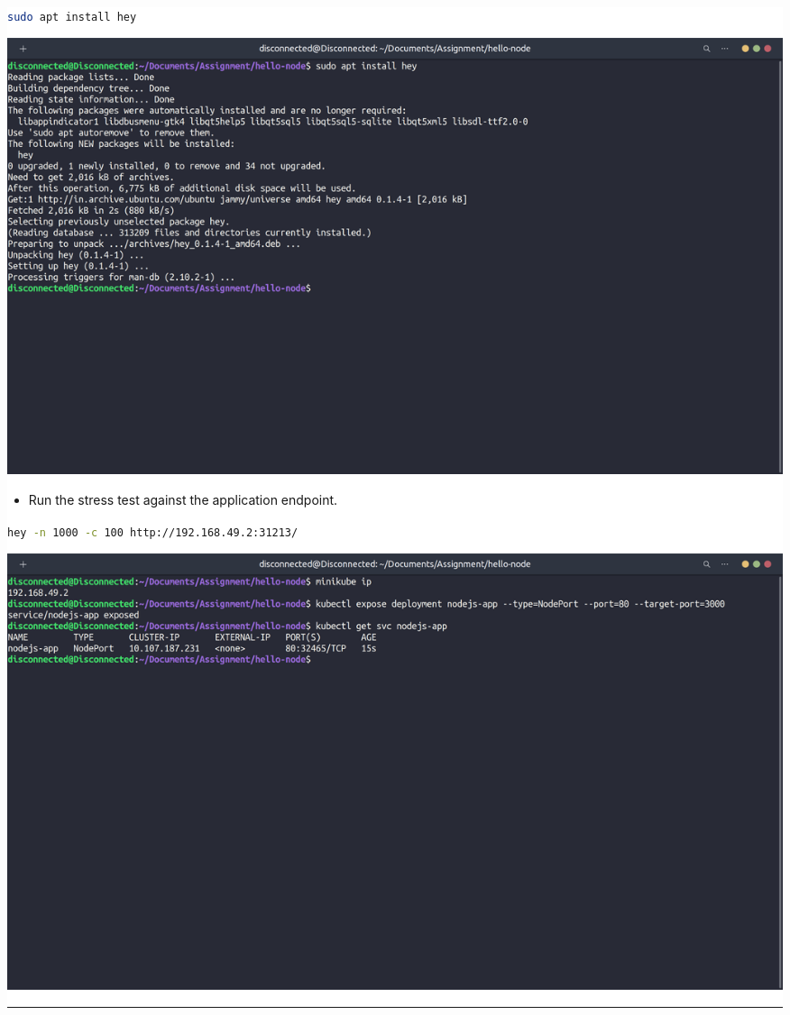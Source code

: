 ```bash
sudo apt install hey
```
![Image](10.png)

- Run the stress test against the application endpoint.

```bash
hey -n 1000 -c 100 http://192.168.49.2:31213/
```
![Image](11.png)

---